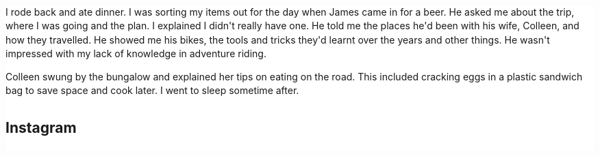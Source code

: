 I rode back and ate dinner. I was sorting my items out for the day when James came in for a beer. He asked me about the trip, where I was going and the plan. I explained I didn't really have one. He told me the places he'd been with his wife, Colleen, and how they travelled. He showed me his bikes, the tools and tricks they'd learnt over the years and other things. He wasn't impressed with my lack of knowledge in adventure riding.

Colleen swung by the bungalow and explained her tips on eating on the road. This included cracking eggs in a plastic sandwich bag to save space and cook later. I went to sleep sometime after.

<h2><div id="instagram">Instagram</div></h2>

<div style="display:flex;justify-content:center">
